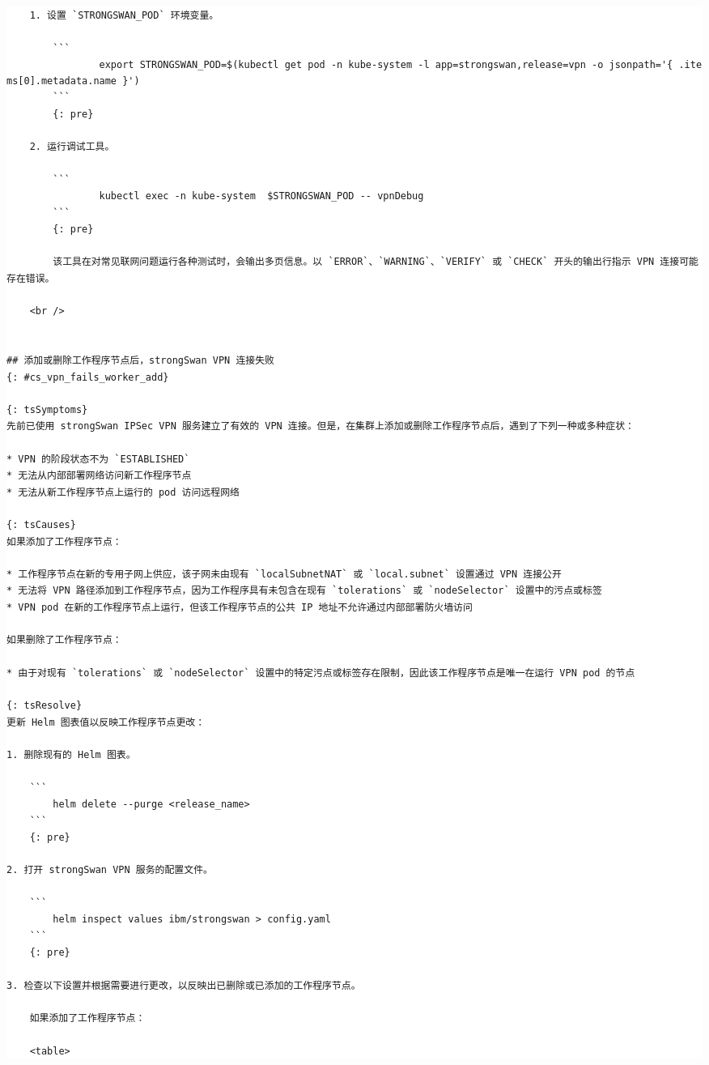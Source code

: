 ```
    1. 设置 `STRONGSWAN_POD` 环境变量。

        ```
                export STRONGSWAN_POD=$(kubectl get pod -n kube-system -l app=strongswan,release=vpn -o jsonpath='{ .items[0].metadata.name }')
        ```
        {: pre}

    2. 运行调试工具。

        ```
                kubectl exec -n kube-system  $STRONGSWAN_POD -- vpnDebug
        ```
        {: pre}

        该工具在对常见联网问题运行各种测试时，会输出多页信息。以 `ERROR`、`WARNING`、`VERIFY` 或 `CHECK` 开头的输出行指示 VPN 连接可能存在错误。

    <br />


## 添加或删除工作程序节点后，strongSwan VPN 连接失败
{: #cs_vpn_fails_worker_add}

{: tsSymptoms}
先前已使用 strongSwan IPSec VPN 服务建立了有效的 VPN 连接。但是，在集群上添加或删除工作程序节点后，遇到了下列一种或多种症状：

* VPN 的阶段状态不为 `ESTABLISHED`
* 无法从内部部署网络访问新工作程序节点
* 无法从新工作程序节点上运行的 pod 访问远程网络

{: tsCauses}
如果添加了工作程序节点：

* 工作程序节点在新的专用子网上供应，该子网未由现有 `localSubnetNAT` 或 `local.subnet` 设置通过 VPN 连接公开
* 无法将 VPN 路径添加到工作程序节点，因为工作程序具有未包含在现有 `tolerations` 或 `nodeSelector` 设置中的污点或标签
* VPN pod 在新的工作程序节点上运行，但该工作程序节点的公共 IP 地址不允许通过内部部署防火墙访问

如果删除了工作程序节点：

* 由于对现有 `tolerations` 或 `nodeSelector` 设置中的特定污点或标签存在限制，因此该工作程序节点是唯一在运行 VPN pod 的节点

{: tsResolve}
更新 Helm 图表值以反映工作程序节点更改：

1. 删除现有的 Helm 图表。

    ```
        helm delete --purge <release_name>
    ```
    {: pre}

2. 打开 strongSwan VPN 服务的配置文件。

    ```
        helm inspect values ibm/strongswan > config.yaml
    ```
    {: pre}

3. 检查以下设置并根据需要进行更改，以反映出已删除或已添加的工作程序节点。

    如果添加了工作程序节点：

    <table>
```